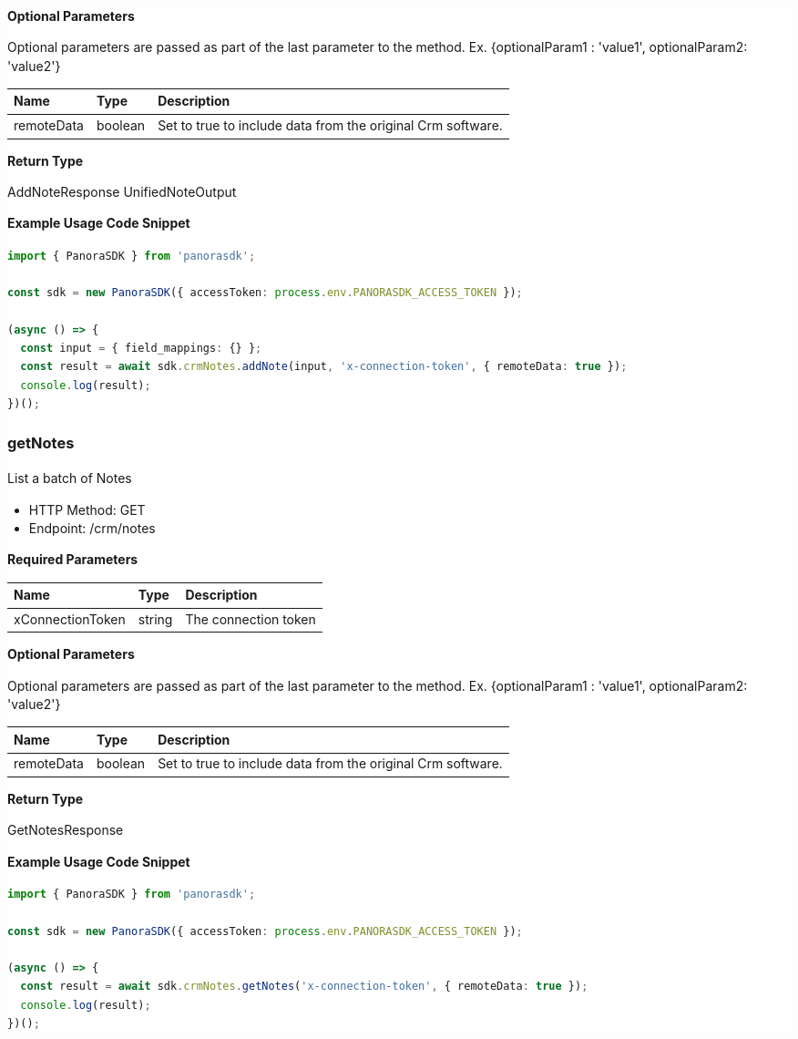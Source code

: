 **Optional Parameters**

Optional parameters are passed as part of the last parameter to the method. Ex. {optionalParam1 : 'value1', optionalParam2: 'value2'}

| Name    | Type| Description |
| :-------- | :----------| :----------|
| remoteData | boolean | Set to true to include data from the original Crm software. |


**Return Type**

AddNoteResponse
UnifiedNoteOutput

**Example Usage Code Snippet**
```Typescript
import { PanoraSDK } from 'panorasdk';

const sdk = new PanoraSDK({ accessToken: process.env.PANORASDK_ACCESS_TOKEN });

(async () => {
  const input = { field_mappings: {} };
  const result = await sdk.crmNotes.addNote(input, 'x-connection-token', { remoteData: true });
  console.log(result);
})();

```

### **getNotes**
List a batch of Notes
- HTTP Method: GET
- Endpoint: /crm/notes

**Required Parameters**

| Name    | Type| Description |
| :-------- | :----------| :----------|
| xConnectionToken | string | The connection token |

**Optional Parameters**

Optional parameters are passed as part of the last parameter to the method. Ex. {optionalParam1 : 'value1', optionalParam2: 'value2'}

| Name    | Type| Description |
| :-------- | :----------| :----------|
| remoteData | boolean | Set to true to include data from the original Crm software. |


**Return Type**

GetNotesResponse

**Example Usage Code Snippet**
```Typescript
import { PanoraSDK } from 'panorasdk';

const sdk = new PanoraSDK({ accessToken: process.env.PANORASDK_ACCESS_TOKEN });

(async () => {
  const result = await sdk.crmNotes.getNotes('x-connection-token', { remoteData: true });
  console.log(result);
})();

```
